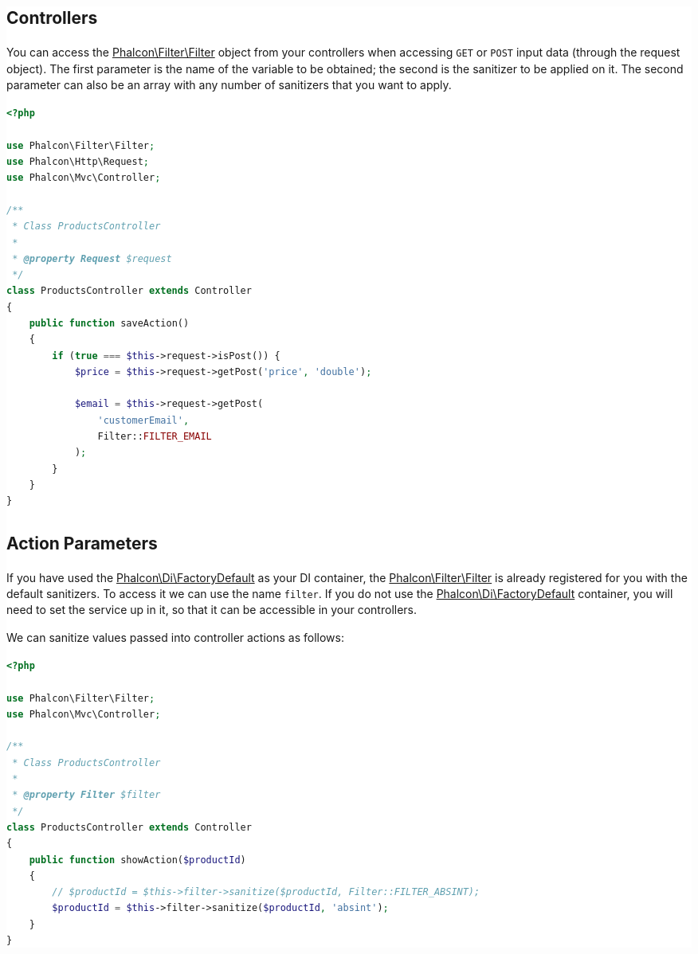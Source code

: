 ## Controllers
You can access the [Phalcon\Filter\Filter][filter-filter] object from your controllers when accessing `GET` or `POST` input data (through the request object). The first parameter is the name of the variable to be obtained; the second is the sanitizer to be applied on it. The second parameter can also be an array with any number of sanitizers that you want to apply.

```php
<?php

use Phalcon\Filter\Filter;
use Phalcon\Http\Request;
use Phalcon\Mvc\Controller;

/**
 * Class ProductsController
 * 
 * @property Request $request
 */
class ProductsController extends Controller
{
    public function saveAction()
    {
        if (true === $this->request->isPost()) {
            $price = $this->request->getPost('price', 'double');

            $email = $this->request->getPost(
                'customerEmail',
                Filter::FILTER_EMAIL
            );
        }
    }
}
```

## Action Parameters
If you have used the [Phalcon\Di\FactoryDefault][factorydefault] as your DI container, the [Phalcon\Filter\Filter][filter-filter] is already registered for you with the default sanitizers. To access it we can use the name `filter`. If you do not use the [Phalcon\Di\FactoryDefault][factorydefault] container, you will need to set the service up in it, so that it can be accessible in your controllers.

We can sanitize values passed into controller actions as follows:

```php
<?php

use Phalcon\Filter\Filter;
use Phalcon\Mvc\Controller;

/**
 * Class ProductsController
 * 
 * @property Filter $filter
 */
class ProductsController extends Controller
{
    public function showAction($productId)
    {
        // $productId = $this->filter->sanitize($productId, Filter::FILTER_ABSINT);
        $productId = $this->filter->sanitize($productId, 'absint');
    }
}
```


[absint]: https://www.php.net/manual/en/function.absint.php
[filter]: https://www.php.net/manual/en/book.filter.php
[filter_var]: https://www.php.net/manual/en/function.filter-var.php
[intval]: https://www.php.net/manual/en/function.intval.php
[invoke]: https://www.php.net/manual/en/language.oop5.magic.php#object.invoke
[lcfirst]: https://www.php.net/manual/en/function.lcfirst.php
[mb_convert_case]: https://www.php.net/manual/en/function.mb-convert-case.php
[mbstring]: https://www.php.net/manual/en/book.mbstring.php
[preg_replace]: https://www.php.net/manual/en/function.preg-replace.php
[strip_tags]: https://www.php.net/manual/en/function.strip-tags.php
[str_replace]: https://www.php.net/manual/en/function.str-replace.php
[strtolower]: https://www.php.net/manual/en/function.strtolower.php
[strtoupper]: https://www.php.net/manual/en/function.strtoupper.php
[trim]: https://www.php.net/manual/en/function.trim.php
[ucfirst]: https://www.php.net/manual/en/function.ucfirst.php
[ucwords]: https://www.php.net/manual/en/function.ucwords.php
[utf8_decode]: https://www.php.net/manual/en/function.utf8-decode.php
[filter-exception]: api/phalcon_filter.md#filter-exception
[filter-filter]: api/phalcon_filter.md#filter
[filter-filterfactory]: api/phalcon_filter.md#filterfilterfactory
[filter-filterinterface]: api/phalcon_filter.md#filterfilterinterface
[filter-sanitize-absint]: api/phalcon_filter.md#filtersanitizeabsint
[filter-sanitize-alnum]: api/phalcon_filter.md#filtersanitizealnum
[filter-sanitize-alpha]: api/phalcon_filter.md#filtersanitizealpha
[filter-sanitize-boolval]: api/phalcon_filter.md#filtersanitizeboolval
[filter-sanitize-email]: api/phalcon_filter.md#filtersanitizeemail
[filter-sanitize-floatval]: api/phalcon_filter.md#filtersanitizefloatval
[filter-sanitize-intval]: api/phalcon_filter.md#filtersanitizeintval
[filter-sanitize-lower]: api/phalcon_filter.md#filtersanitizelower
[filter-sanitize-lowerfirst]: api/phalcon_filter.md#filtersanitizelowerfirst
[filter-sanitize-regex]: api/phalcon_filter.md#filtersanitizeregex
[filter-sanitize-remove]: api/phalcon_filter.md#filtersanitizeremove
[filter-sanitize-replace]: api/phalcon_filter.md#filtersanitizereplace
[filter-sanitize-special]: api/phalcon_filter.md#filtersanitizespecial
[filter-sanitize-specialfull]: api/phalcon_filter.md#filtersanitizespecialfull
[filter-sanitize-stringval]: api/phalcon_filter.md#filtersanitizestringval
[filter-sanitize-striptags]: api/phalcon_filter.md#filtersanitizestriptags
[filter-sanitize-trim]: api/phalcon_filter.md#filtersanitizetrim
[filter-sanitize-upper]: api/phalcon_filter.md#filtersanitizeupper
[filter-sanitize-upperfirst]: api/phalcon_filter.md#filtersanitizeupperfirst
[filter-sanitize-upperwords]: api/phalcon_filter.md#filtersanitizeupperwords
[filter-sanitize-url]: api/phalcon_filter.md#filtersanitizeurl
[factorydefault]: api/phalcon_di.md#difactorydefault
[http-request]: api/phalcon_http.md#httprequest